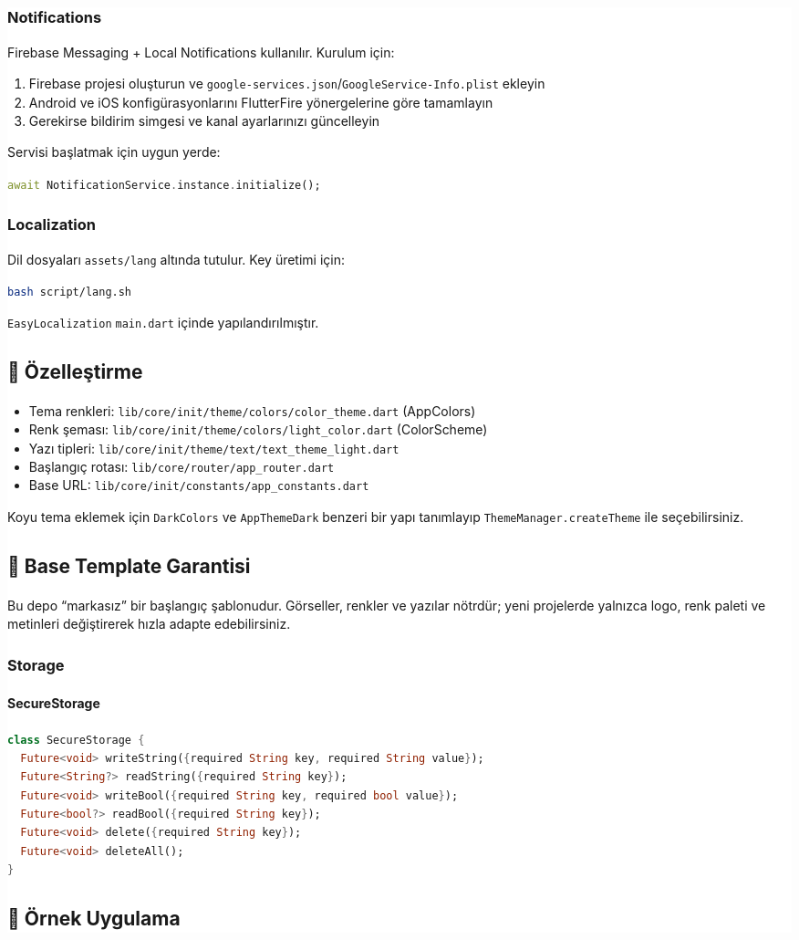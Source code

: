 ### Notifications

Firebase Messaging + Local Notifications kullanılır. Kurulum için:

1) Firebase projesi oluşturun ve `google-services.json`/`GoogleService-Info.plist` ekleyin
2) Android ve iOS konfigürasyonlarını FlutterFire yönergelerine göre tamamlayın
3) Gerekirse bildirim simgesi ve kanal ayarlarınızı güncelleyin

Servisi başlatmak için uygun yerde:

```dart
await NotificationService.instance.initialize();
```

### Localization

Dil dosyaları `assets/lang` altında tutulur. Key üretimi için:

```bash
bash script/lang.sh
```

`EasyLocalization` `main.dart` içinde yapılandırılmıştır.

## 🎨 Özelleştirme

- Tema renkleri: `lib/core/init/theme/colors/color_theme.dart` (AppColors)
- Renk şeması: `lib/core/init/theme/colors/light_color.dart` (ColorScheme)
- Yazı tipleri: `lib/core/init/theme/text/text_theme_light.dart`
- Başlangıç rotası: `lib/core/router/app_router.dart`
- Base URL: `lib/core/init/constants/app_constants.dart`

Koyu tema eklemek için `DarkColors` ve `AppThemeDark` benzeri bir yapı tanımlayıp `ThemeManager.createTheme` ile seçebilirsiniz.

## 🧱 Base Template Garantisi

Bu depo “markasız” bir başlangıç şablonudur. Görseller, renkler ve yazılar nötrdür; yeni projelerde yalnızca logo, renk paleti ve metinleri değiştirerek hızla adapte edebilirsiniz.

### Storage

#### SecureStorage
```dart
class SecureStorage {
  Future<void> writeString({required String key, required String value});
  Future<String?> readString({required String key});
  Future<void> writeBool({required String key, required bool value});
  Future<bool?> readBool({required String key});
  Future<void> delete({required String key});
  Future<void> deleteAll();
}
```

## 📱 Örnek Uygulama
